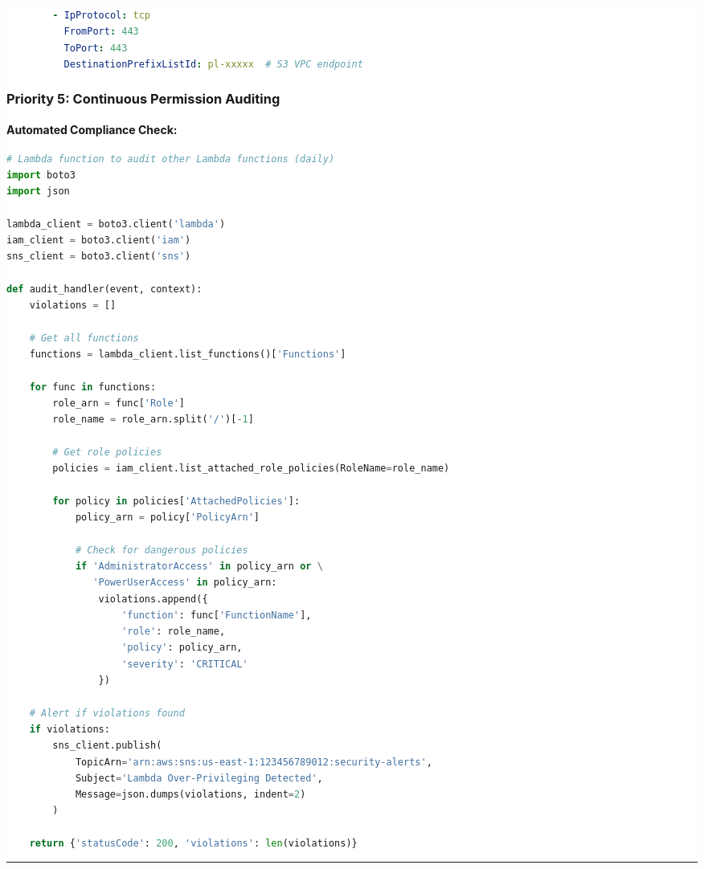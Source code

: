 ```yaml
        - IpProtocol: tcp
          FromPort: 443
          ToPort: 443
          DestinationPrefixListId: pl-xxxxx  # S3 VPC endpoint
```

### Priority 5: Continuous Permission Auditing

**Automated Compliance Check:**

```python
# Lambda function to audit other Lambda functions (daily)
import boto3
import json

lambda_client = boto3.client('lambda')
iam_client = boto3.client('iam')
sns_client = boto3.client('sns')

def audit_handler(event, context):
    violations = []
    
    # Get all functions
    functions = lambda_client.list_functions()['Functions']
    
    for func in functions:
        role_arn = func['Role']
        role_name = role_arn.split('/')[-1]
        
        # Get role policies
        policies = iam_client.list_attached_role_policies(RoleName=role_name)
        
        for policy in policies['AttachedPolicies']:
            policy_arn = policy['PolicyArn']
            
            # Check for dangerous policies
            if 'AdministratorAccess' in policy_arn or \
               'PowerUserAccess' in policy_arn:
                violations.append({
                    'function': func['FunctionName'],
                    'role': role_name,
                    'policy': policy_arn,
                    'severity': 'CRITICAL'
                })
    
    # Alert if violations found
    if violations:
        sns_client.publish(
            TopicArn='arn:aws:sns:us-east-1:123456789012:security-alerts',
            Subject='Lambda Over-Privileging Detected',
            Message=json.dumps(violations, indent=2)
        )
    
    return {'statusCode': 200, 'violations': len(violations)}
```

---